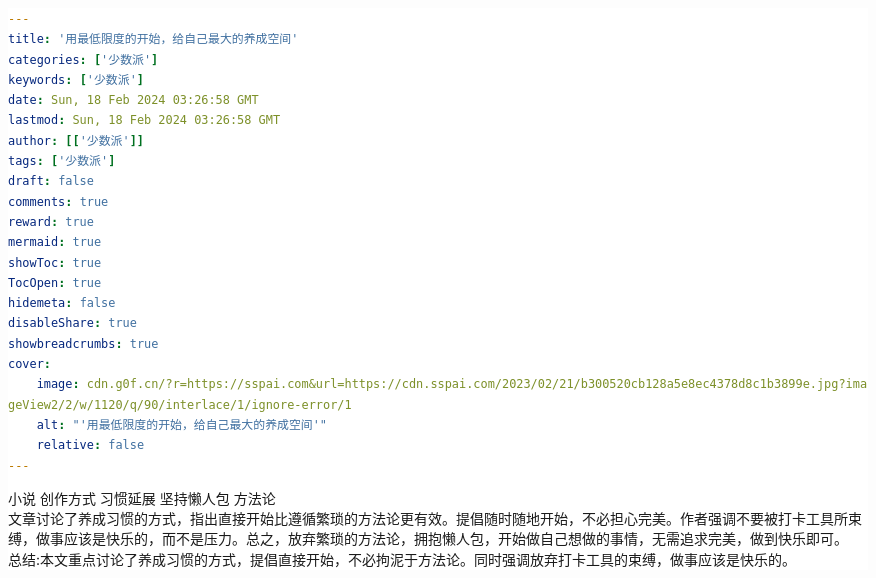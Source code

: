 ```yaml
---
title: '用最低限度的开始，给自己最大的养成空间'
categories: ['少数派']
keywords: ['少数派']
date: Sun, 18 Feb 2024 03:26:58 GMT
lastmod: Sun, 18 Feb 2024 03:26:58 GMT
author: [['少数派']]
tags: ['少数派']
draft: false 
comments: true
reward: true 
mermaid: true 
showToc: true 
TocOpen: true 
hidemeta: false 
disableShare: true 
showbreadcrumbs: true 
cover:
    image: cdn.g0f.cn/?r=https://sspai.com&url=https://cdn.sspai.com/2023/02/21/b300520cb128a5e8ec4378d8c1b3899e.jpg?imageView2/2/w/1120/q/90/interlace/1/ignore-error/1
    alt: "'用最低限度的开始，给自己最大的养成空间'"
    relative: false
---
```


<div>

<div> 小说 创作方式 习惯延展 坚持懒人包 方法论<br/>文章讨论了养成习惯的方式，指出直接开始比遵循繁琐的方法论更有效。提倡随时随地开始，不必担心完美。作者强调不要被打卡工具所束缚，做事应该是快乐的，而不是压力。总之，放弃繁琐的方法论，拥抱懒人包，开始做自己想做的事情，无需追求完美，做到快乐即可。 <br/>总结:本文重点讨论了养成习惯的方式，提倡直接开始，不必拘泥于方法论。同时强调放弃打卡工具的束缚，做事应该是快乐的。 <div>